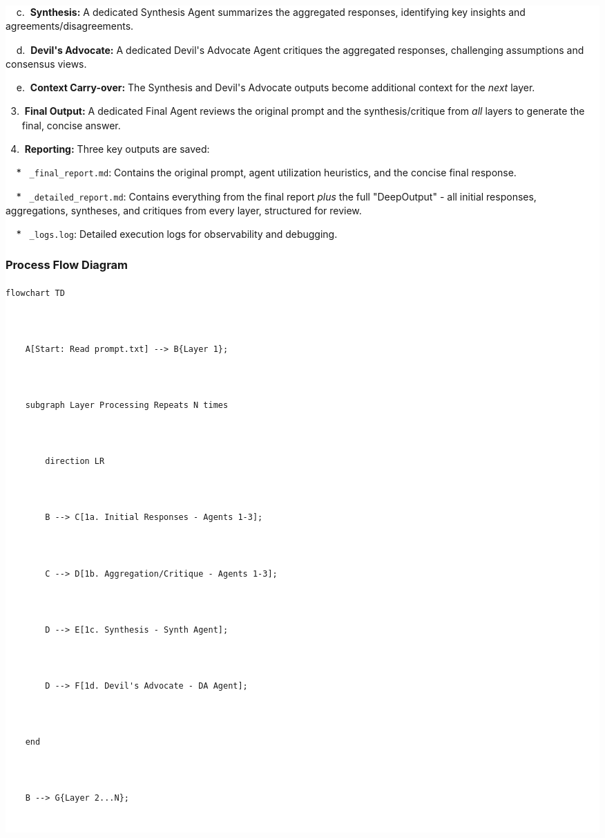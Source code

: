     c.  **Synthesis:** A dedicated Synthesis Agent summarizes the aggregated responses, identifying key insights and agreements/disagreements.

    d.  **Devil's Advocate:** A dedicated Devil's Advocate Agent critiques the aggregated responses, challenging assumptions and consensus views.

    e.  **Context Carry-over:** The Synthesis and Devil's Advocate outputs become additional context for the *next* layer.

3.  **Final Output:** A dedicated Final Agent reviews the original prompt and the synthesis/critique from *all* layers to generate the final, concise answer.

4.  **Reporting:** Three key outputs are saved:

    *   `_final_report.md`: Contains the original prompt, agent utilization heuristics, and the concise final response.

    *   `_detailed_report.md`: Contains everything from the final report *plus* the full "DeepOutput" - all initial responses, aggregations, syntheses, and critiques from every layer, structured for review.

    *   `_logs.log`: Detailed execution logs for observability and debugging.

  

### Process Flow Diagram

  

```mermaid
flowchart TD

  

    A[Start: Read prompt.txt] --> B{Layer 1};

  

    subgraph Layer Processing Repeats N times

  

        direction LR

  

        B --> C[1a. Initial Responses - Agents 1-3];

  

        C --> D[1b. Aggregation/Critique - Agents 1-3];

  

        D --> E[1c. Synthesis - Synth Agent];

  

        D --> F[1d. Devil's Advocate - DA Agent];

  

    end

  

    B --> G{Layer 2...N};

  
```